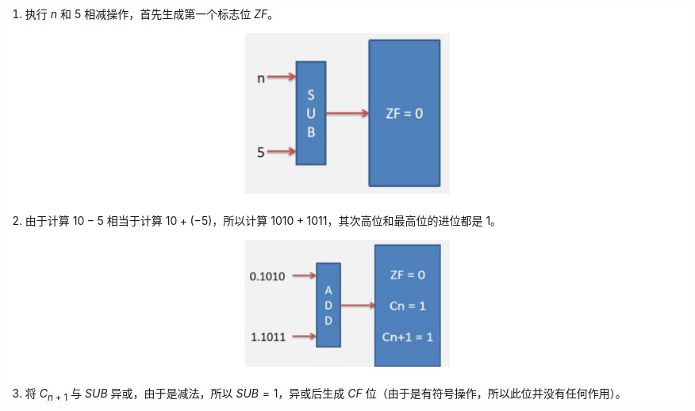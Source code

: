1. 执行 ${n}$ 和 ${5}$ 相减操作，首先生成第一个标志位 ${ZF}$。

<div style=" margin: 0 auto; max-width: 30%;">
<img src="image-28.png" alt="Alt text" style="margin-top: 0; margin-bottom: 10px;" align="center">
</div>

2. 由于计算 ${10-5}$ 相当于计算 ${10+(-5)}$，所以计算 ${1010 + 1011}$，其次高位和最高位的进位都是 ${1}$。

<div style=" margin: 0 auto; max-width: 30%;">
<img src="image-29.png" alt="Alt text" style="margin-top: 0; margin-bottom: 10px;" align="center">
</div>

3. 将 ${C_{n+1}}$ 与 ${SUB}$ 异或，由于是减法，所以 ${SUB = 1}$，异或后生成 ${CF}$ 位（由于是有符号操作，所以此位并没有任何作用）。
